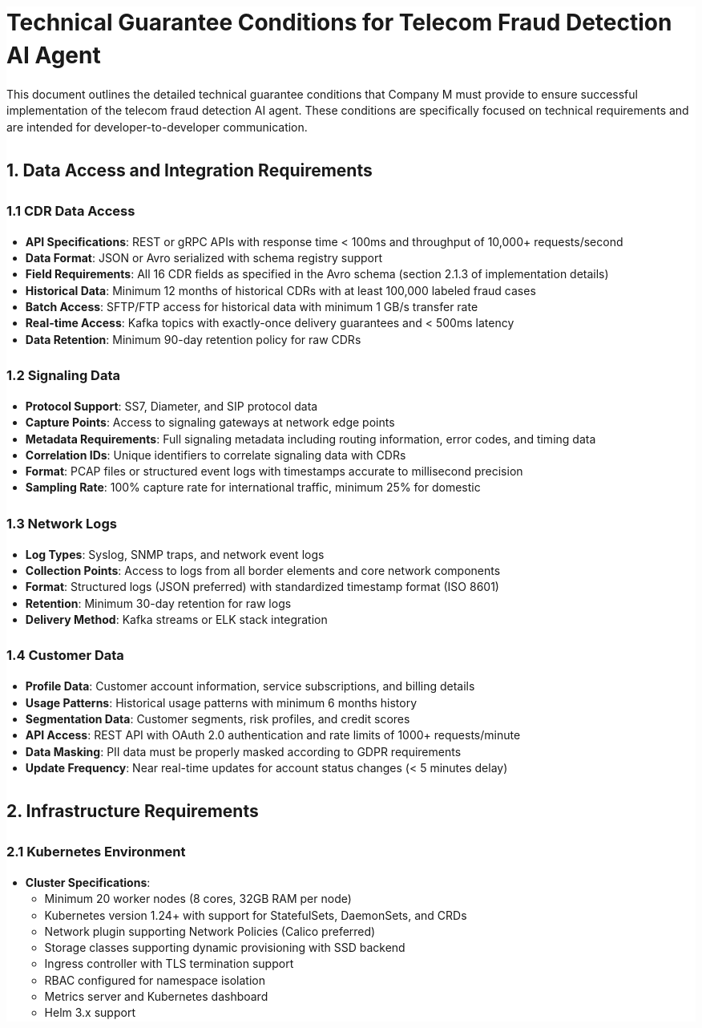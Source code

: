# Technical Guarantee Conditions for Telecom Fraud Detection AI Agent

This document outlines the detailed technical guarantee conditions that Company M must provide to ensure successful implementation of the telecom fraud detection AI agent. These conditions are specifically focused on technical requirements and are intended for developer-to-developer communication.

## 1. Data Access and Integration Requirements

### 1.1 CDR Data Access
- **API Specifications**: REST or gRPC APIs with response time < 100ms and throughput of 10,000+ requests/second
- **Data Format**: JSON or Avro serialized with schema registry support
- **Field Requirements**: All 16 CDR fields as specified in the Avro schema (section 2.1.3 of implementation details)
- **Historical Data**: Minimum 12 months of historical CDRs with at least 100,000 labeled fraud cases
- **Batch Access**: SFTP/FTP access for historical data with minimum 1 GB/s transfer rate
- **Real-time Access**: Kafka topics with exactly-once delivery guarantees and < 500ms latency
- **Data Retention**: Minimum 90-day retention policy for raw CDRs

### 1.2 Signaling Data
- **Protocol Support**: SS7, Diameter, and SIP protocol data
- **Capture Points**: Access to signaling gateways at network edge points
- **Metadata Requirements**: Full signaling metadata including routing information, error codes, and timing data
- **Correlation IDs**: Unique identifiers to correlate signaling data with CDRs
- **Format**: PCAP files or structured event logs with timestamps accurate to millisecond precision
- **Sampling Rate**: 100% capture rate for international traffic, minimum 25% for domestic

### 1.3 Network Logs
- **Log Types**: Syslog, SNMP traps, and network event logs
- **Collection Points**: Access to logs from all border elements and core network components
- **Format**: Structured logs (JSON preferred) with standardized timestamp format (ISO 8601)
- **Retention**: Minimum 30-day retention for raw logs
- **Delivery Method**: Kafka streams or ELK stack integration

### 1.4 Customer Data
- **Profile Data**: Customer account information, service subscriptions, and billing details
- **Usage Patterns**: Historical usage patterns with minimum 6 months history
- **Segmentation Data**: Customer segments, risk profiles, and credit scores
- **API Access**: REST API with OAuth 2.0 authentication and rate limits of 1000+ requests/minute
- **Data Masking**: PII data must be properly masked according to GDPR requirements
- **Update Frequency**: Near real-time updates for account status changes (< 5 minutes delay)

## 2. Infrastructure Requirements

### 2.1 Kubernetes Environment
- **Cluster Specifications**: 
  - Minimum 20 worker nodes (8 cores, 32GB RAM per node)
  - Kubernetes version 1.24+ with support for StatefulSets, DaemonSets, and CRDs
  - Network plugin supporting Network Policies (Calico preferred)
  - Storage classes supporting dynamic provisioning with SSD backend
  - Ingress controller with TLS termination support
  - RBAC configured for namespace isolation
  - Metrics server and Kubernetes dashboard
  - Helm 3.x support
